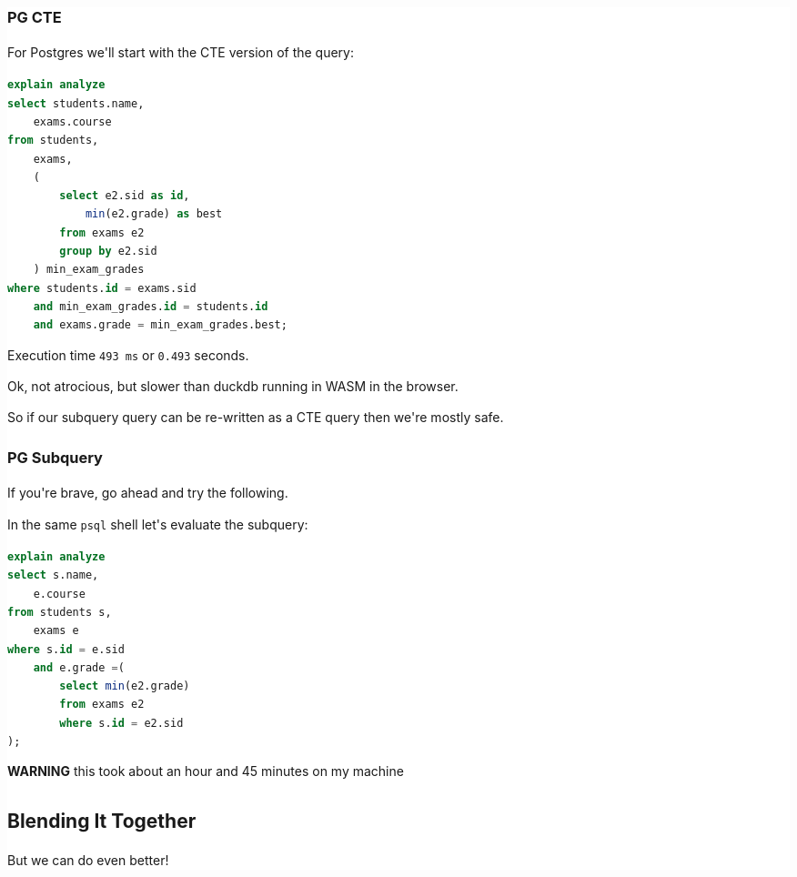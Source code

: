 ```sql
```

### PG CTE

For Postgres we'll start with the CTE version of the query:

```sql
explain analyze
select students.name,
    exams.course
from students,
    exams,
    (
        select e2.sid as id,
            min(e2.grade) as best
        from exams e2
        group by e2.sid
    ) min_exam_grades
where students.id = exams.sid
    and min_exam_grades.id = students.id
    and exams.grade = min_exam_grades.best;
```

Execution time `493 ms` or `0.493` seconds.

Ok, not atrocious, but slower than duckdb running in WASM in the browser.

So if our subquery query can be re-written as a CTE query then we're mostly safe.

### PG Subquery

If you're brave, go ahead and try the following.

In the same `psql` shell let's evaluate the subquery:

```sql
explain analyze
select s.name,
    e.course
from students s,
    exams e
where s.id = e.sid
    and e.grade =(
        select min(e2.grade)
        from exams e2
        where s.id = e2.sid
);
```

**WARNING** this took about an hour and 45 minutes on my machine

## Blending It Together

But we can do even better!

